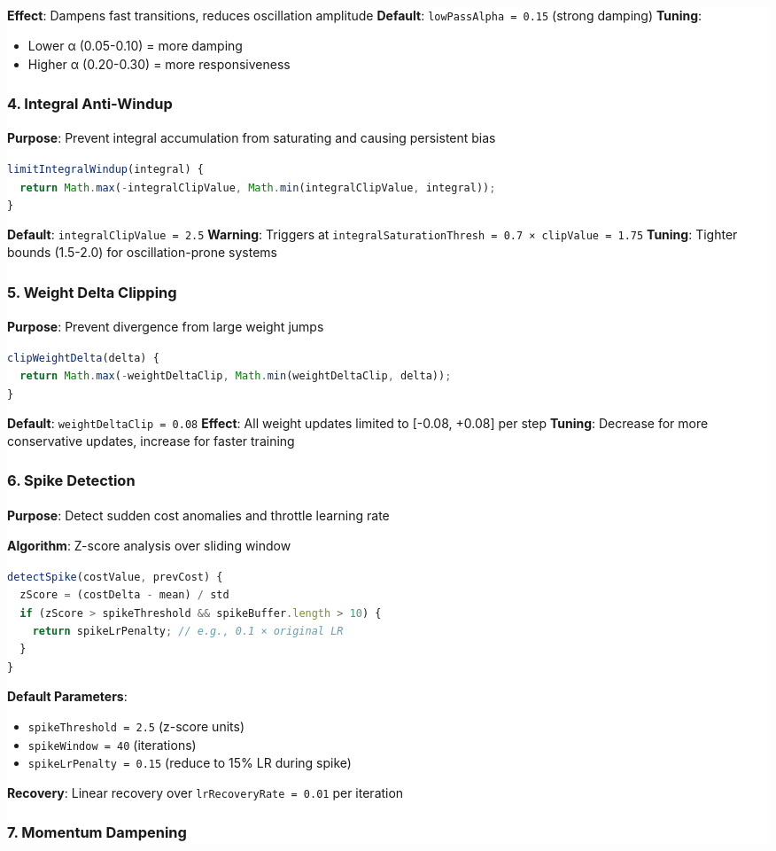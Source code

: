 **Effect**: Dampens fast transitions, reduces oscillation amplitude
**Default**: `lowPassAlpha = 0.15` (strong damping)
**Tuning**: 
- Lower α (0.05-0.10) = more damping
- Higher α (0.20-0.30) = more responsiveness

### 4. Integral Anti-Windup

**Purpose**: Prevent integral accumulation from saturating and causing persistent bias

```javascript
limitIntegralWindup(integral) {
  return Math.max(-integralClipValue, Math.min(integralClipValue, integral));
}
```

**Default**: `integralClipValue = 2.5`
**Warning**: Triggers at `integralSaturationThresh = 0.7 × clipValue = 1.75`
**Tuning**: Tighter bounds (1.5-2.0) for oscillation-prone systems

### 5. Weight Delta Clipping

**Purpose**: Prevent divergence from large weight jumps

```javascript
clipWeightDelta(delta) {
  return Math.max(-weightDeltaClip, Math.min(weightDeltaClip, delta));
}
```

**Default**: `weightDeltaClip = 0.08`
**Effect**: All weight updates limited to [-0.08, +0.08] per step
**Tuning**: Decrease for more conservative updates, increase for faster training

### 6. Spike Detection

**Purpose**: Detect sudden cost anomalies and throttle learning rate

**Algorithm**: Z-score analysis over sliding window
```javascript
detectSpike(costValue, prevCost) {
  zScore = (costDelta - mean) / std
  if (zScore > spikeThreshold && spikeBuffer.length > 10) {
    return spikeLrPenalty; // e.g., 0.1 × original LR
  }
}
```

**Default Parameters**:
- `spikeThreshold = 2.5` (z-score units)
- `spikeWindow = 40` (iterations)
- `spikeLrPenalty = 0.15` (reduce to 15% LR during spike)

**Recovery**: Linear recovery over `lrRecoveryRate = 0.01` per iteration

### 7. Momentum Dampening
